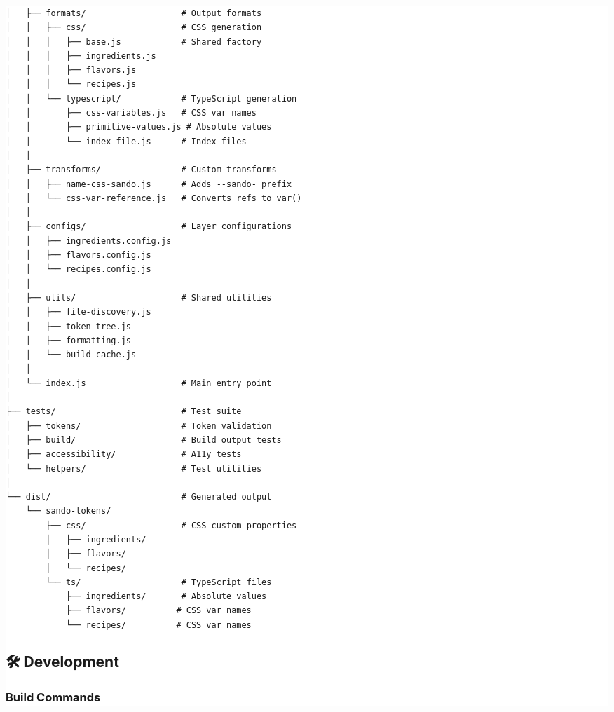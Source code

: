 ```
│   ├── formats/                   # Output formats
│   │   ├── css/                   # CSS generation
│   │   │   ├── base.js            # Shared factory
│   │   │   ├── ingredients.js
│   │   │   ├── flavors.js
│   │   │   └── recipes.js
│   │   └── typescript/            # TypeScript generation
│   │       ├── css-variables.js   # CSS var names
│   │       ├── primitive-values.js # Absolute values
│   │       └── index-file.js      # Index files
│   │
│   ├── transforms/                # Custom transforms
│   │   ├── name-css-sando.js      # Adds --sando- prefix
│   │   └── css-var-reference.js   # Converts refs to var()
│   │
│   ├── configs/                   # Layer configurations
│   │   ├── ingredients.config.js
│   │   ├── flavors.config.js
│   │   └── recipes.config.js
│   │
│   ├── utils/                     # Shared utilities
│   │   ├── file-discovery.js
│   │   ├── token-tree.js
│   │   ├── formatting.js
│   │   └── build-cache.js
│   │
│   └── index.js                   # Main entry point
│
├── tests/                         # Test suite
│   ├── tokens/                    # Token validation
│   ├── build/                     # Build output tests
│   ├── accessibility/             # A11y tests
│   └── helpers/                   # Test utilities
│
└── dist/                          # Generated output
    └── sando-tokens/
        ├── css/                   # CSS custom properties
        │   ├── ingredients/
        │   ├── flavors/
        │   └── recipes/
        └── ts/                    # TypeScript files
            ├── ingredients/       # Absolute values
            ├── flavors/          # CSS var names
            └── recipes/          # CSS var names
```

## 🛠️ Development

### Build Commands
